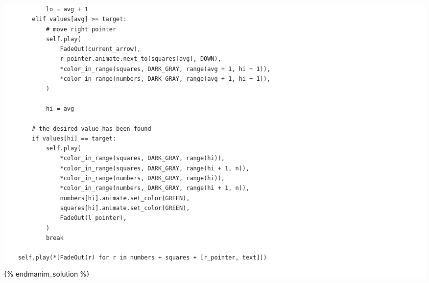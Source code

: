                 lo = avg + 1
            elif values[avg] >= target:
                # move right pointer
                self.play(
                    FadeOut(current_arrow),
                    r_pointer.animate.next_to(squares[avg], DOWN),
                    *color_in_range(squares, DARK_GRAY, range(avg + 1, hi + 1)),
                    *color_in_range(numbers, DARK_GRAY, range(avg + 1, hi + 1)),
                )

                hi = avg

            # the desired value has been found
            if values[hi] == target:
                self.play(
                    *color_in_range(squares, DARK_GRAY, range(hi)),
                    *color_in_range(squares, DARK_GRAY, range(hi + 1, n)),
                    *color_in_range(numbers, DARK_GRAY, range(hi)),
                    *color_in_range(numbers, DARK_GRAY, range(hi + 1, n)),
                    numbers[hi].animate.set_color(GREEN),
                    squares[hi].animate.set_color(GREEN),
                    FadeOut(l_pointer),
                )
                break

        self.play(*[FadeOut(r) for r in numbers + squares + [r_pointer, text]])
{% endmanim_solution %}
